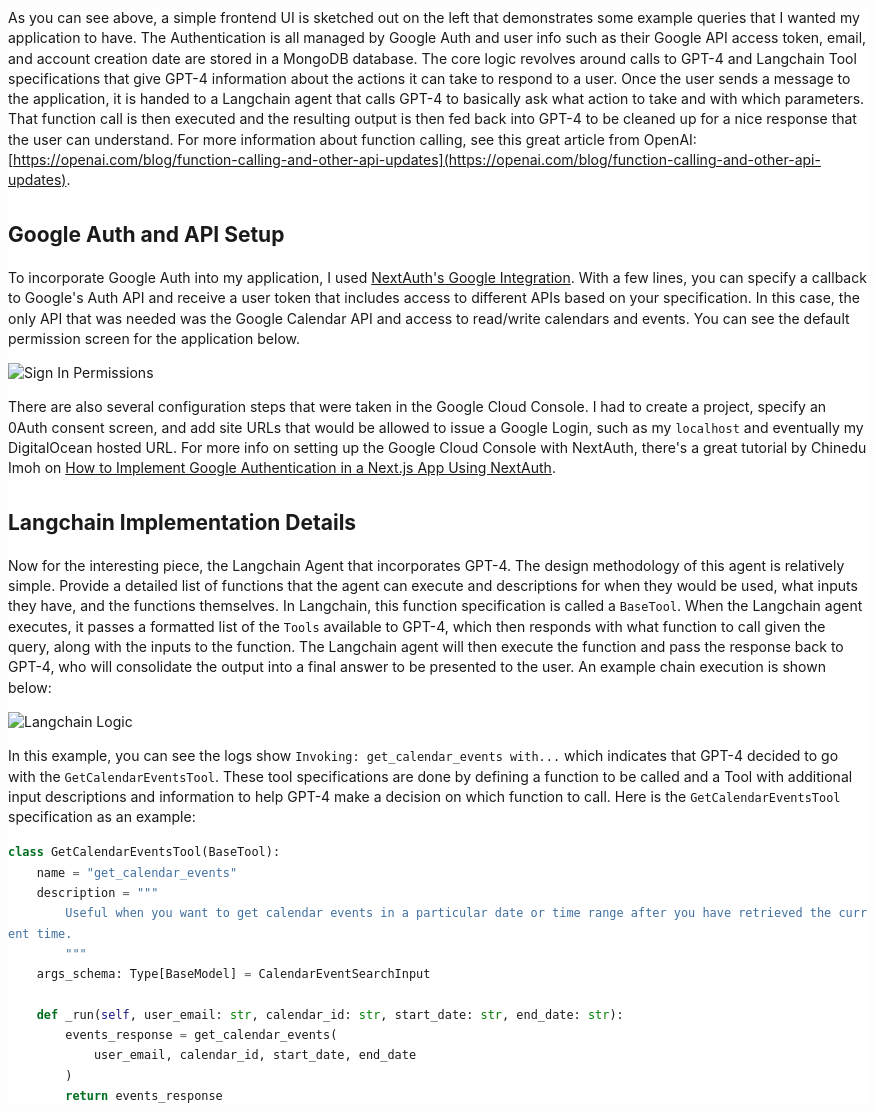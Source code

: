 As you can see above, a simple frontend UI is sketched out on the left that demonstrates some example queries that I wanted my application to have. The Authentication is all managed by Google Auth and user info such as their Google API access token, email, and account creation date are stored in a MongoDB database. The core logic revolves around calls to GPT-4 and Langchain Tool specifications that give GPT-4 information about the actions it can take to respond to a user. Once the user sends a message to the application, it is handed to a Langchain agent that calls GPT-4 to basically ask what action to take and with which parameters. That function call is then executed and the resulting output is then fed back into GPT-4 to be cleaned up for a nice response that the user can understand. For more information about function calling, see this great article from OpenAI: [https://openai.com/blog/function-calling-and-other-api-updates](https://openai.com/blog/function-calling-and-other-api-updates).

## Google Auth and API Setup

To incorporate Google Auth into my application, I used [NextAuth's Google Integration](https://next-auth.js.org/providers/google). With a few lines, you can specify a callback to Google's Auth API and receive a user token that includes access to different APIs based on your specification. In this case, the only API that was needed was the Google Calendar API and access to read/write calendars and events. You can see the default permission screen for the application below.

![Sign In Permissions](/images/calvin/sign-in-with-google.png)

There are also several configuration steps that were taken in the Google Cloud Console. I had to create a project, specify an 0Auth consent screen, and add site URLs that would be allowed to issue a Google Login, such as my `localhost` and eventually my DigitalOcean hosted URL. For more info on setting up the Google Cloud Console with NextAuth, there's a great tutorial by Chinedu Imoh on [How to Implement Google Authentication in a Next.js App Using NextAuth](https://www.telerik.com/blogs/how-to-implement-google-authentication-nextjs-app-using-nextauth).

## Langchain Implementation Details

Now for the interesting piece, the Langchain Agent that incorporates GPT-4. The design methodology of this agent is relatively simple. Provide a detailed list of functions that the agent can execute and descriptions for when they would be used, what inputs they have, and the functions themselves. In Langchain, this function specification is called a `BaseTool`. When the Langchain agent executes, it passes a formatted list of the `Tools` available to GPT-4, which then responds with what function to call given the query, along with the inputs to the function. The Langchain agent will then execute the function and pass the response back to GPT-4, who will consolidate the output into a final answer to be presented to the user. An example chain execution is shown below:

![Langchain Logic](/images/calvin/langchain_logic.png)

In this example, you can see the logs show `Invoking: get_calendar_events with...` which indicates that GPT-4 decided to go with the `GetCalendarEventsTool`. These tool specifications are done by defining a function to be called and a Tool with additional input descriptions and information to help GPT-4 make a decision on which function to call. Here is the `GetCalendarEventsTool` specification as an example:

```python
class GetCalendarEventsTool(BaseTool):
    name = "get_calendar_events"
    description = """
        Useful when you want to get calendar events in a particular date or time range after you have retrieved the current time.
        """
    args_schema: Type[BaseModel] = CalendarEventSearchInput

    def _run(self, user_email: str, calendar_id: str, start_date: str, end_date: str):
        events_response = get_calendar_events(
            user_email, calendar_id, start_date, end_date
        )
        return events_response
```
